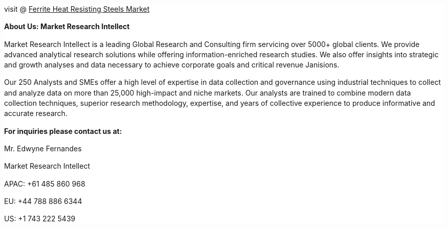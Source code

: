 visit&nbsp;@</strong>&nbsp;</span><span class="font-[700]"><a href="https://www.marketresearchintellect.com/product/global-ferrite-heat-resisting-steels-market/?utm_source=Linkedin&utm_medium=846" target="_blank" data-tracking-control-name="article-ssr-frontend-pulse_little-text-block" data-tracking-will-navigate="" data-test-link="">Ferrite Heat Resisting Steels Market</a></span></p><p><strong><span class="font-[700]">About Us: Market Research Intellect</span></strong></p><p><span class="">Market Research Intellect is a leading Global Research and Consulting firm servicing over 5000+ global clients. We provide advanced analytical research solutions while offering information-enriched research studies.&nbsp;</span>We also offer insights into strategic and growth analyses and data necessary to achieve corporate goals and critical revenue Janisions.</p><p><span class="">Our 250 Analysts and SMEs offer a high level of expertise in data collection and governance using industrial techniques to collect and analyze data on more than 25,000 high-impact and niche markets. Our analysts are trained to combine modern data collection techniques, superior research methodology, expertise, and years of collective experience to produce informative and accurate research.</span></p><p><strong>For inquiries please contact us at:</strong></p><p>Mr. Edwyne Fernandes</p><p>Market Research Intellect</p><p>APAC: +61 485 860 968</p><p>EU: +44 788 886 6344</p><p>US: +1 743 222 5439</p>

